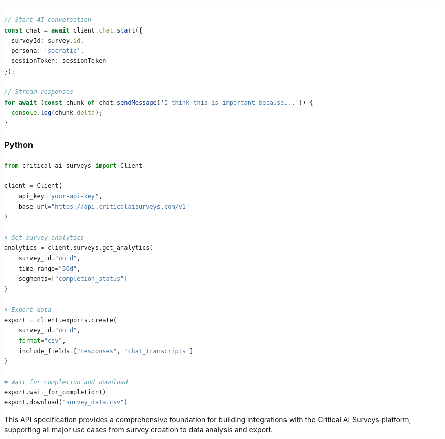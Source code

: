 ```typescript

// Start AI conversation
const chat = await client.chat.start({
  surveyId: survey.id,
  persona: 'socratic',
  sessionToken: sessionToken
});

// Stream responses
for await (const chunk of chat.sendMessage('I think this is important because...')) {
  console.log(chunk.delta);
}
```

### Python
```python
from critical_ai_surveys import Client

client = Client(
    api_key="your-api-key",
    base_url="https://api.criticalaisurveys.com/v1"
)

# Get survey analytics
analytics = client.surveys.get_analytics(
    survey_id="uuid",
    time_range="30d",
    segments=["completion_status"]
)

# Export data
export = client.exports.create(
    survey_id="uuid",
    format="csv",
    include_fields=["responses", "chat_transcripts"]
)

# Wait for completion and download
export.wait_for_completion()
export.download("survey_data.csv")
```

This API specification provides a comprehensive foundation for building integrations with the Critical AI Surveys platform, supporting all major use cases from survey creation to data analysis and export.